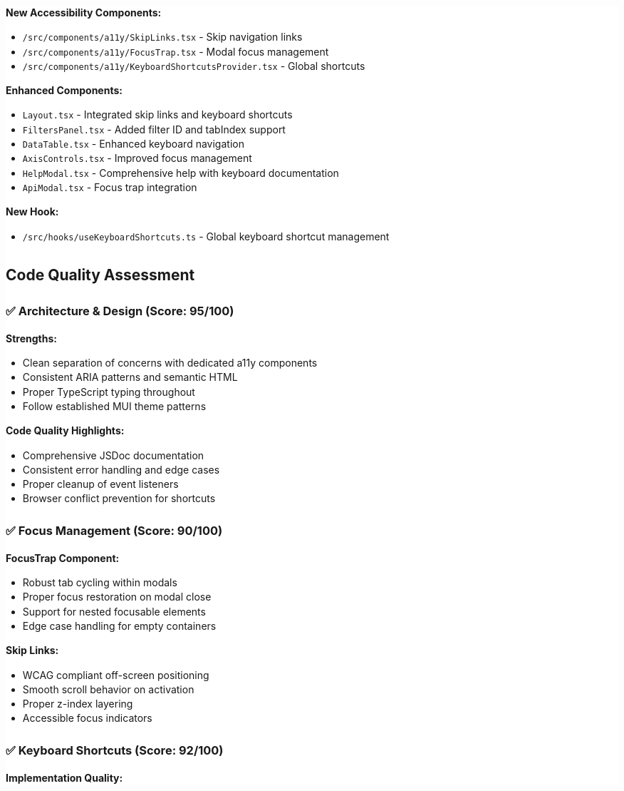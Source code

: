 **New Accessibility Components:**

- `/src/components/a11y/SkipLinks.tsx` - Skip navigation links
- `/src/components/a11y/FocusTrap.tsx` - Modal focus management
- `/src/components/a11y/KeyboardShortcutsProvider.tsx` - Global shortcuts

**Enhanced Components:**

- `Layout.tsx` - Integrated skip links and keyboard shortcuts
- `FiltersPanel.tsx` - Added filter ID and tabIndex support
- `DataTable.tsx` - Enhanced keyboard navigation
- `AxisControls.tsx` - Improved focus management
- `HelpModal.tsx` - Comprehensive help with keyboard documentation
- `ApiModal.tsx` - Focus trap integration

**New Hook:**

- `/src/hooks/useKeyboardShortcuts.ts` - Global keyboard shortcut management

## Code Quality Assessment

### ✅ Architecture & Design (Score: 95/100)

**Strengths:**

- Clean separation of concerns with dedicated a11y components
- Consistent ARIA patterns and semantic HTML
- Proper TypeScript typing throughout
- Follow established MUI theme patterns

**Code Quality Highlights:**

- Comprehensive JSDoc documentation
- Consistent error handling and edge cases
- Proper cleanup of event listeners
- Browser conflict prevention for shortcuts

### ✅ Focus Management (Score: 90/100)

**FocusTrap Component:**

- Robust tab cycling within modals
- Proper focus restoration on modal close
- Support for nested focusable elements
- Edge case handling for empty containers

**Skip Links:**

- WCAG compliant off-screen positioning
- Smooth scroll behavior on activation
- Proper z-index layering
- Accessible focus indicators

### ✅ Keyboard Shortcuts (Score: 92/100)

**Implementation Quality:**

